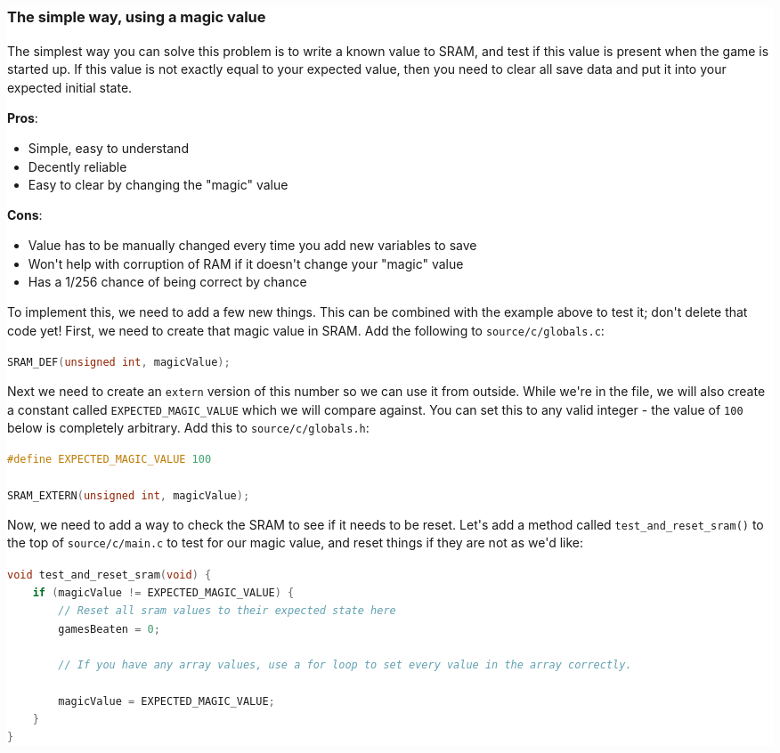 ### The simple way, using a magic value

The simplest way you can solve this problem is to write a known value to SRAM, and test if this value is present
when the game is started up. If this value is not exactly equal to your expected value, then you need to clear
all save data and put it into your expected initial state.

**Pros**: 
- Simple, easy to understand
- Decently reliable 
- Easy to clear by changing the "magic" value

**Cons**: 
- Value has to be manually changed every time you add new variables to save
- Won't help with corruption of RAM if it doesn't change your "magic" value
- Has a 1/256 chance of being correct by chance

To implement this, we need to add a few new things. This can be combined with the example above to test it;
don't delete that code yet! First, we need to create that magic value in SRAM. Add the following to 
`source/c/globals.c`:

```c
SRAM_DEF(unsigned int, magicValue);
```

Next we need to create an `extern` version of this number so we can use it from outside. While we're in the file, we
will also create a constant called `EXPECTED_MAGIC_VALUE` which we will compare against. You can set this to any valid 
integer - the value of `100` below is completely arbitrary. Add this to `source/c/globals.h`:

```c
#define EXPECTED_MAGIC_VALUE 100

SRAM_EXTERN(unsigned int, magicValue);
```

Now, we need to add a way to check the SRAM to see if it needs to be reset. Let's add a method called
`test_and_reset_sram()` to the top of `source/c/main.c` to test for our magic value, and reset things if they are
not as we'd like: 

```c
void test_and_reset_sram(void) {
    if (magicValue != EXPECTED_MAGIC_VALUE) {
        // Reset all sram values to their expected state here
        gamesBeaten = 0;

        // If you have any array values, use a for loop to set every value in the array correctly.

        magicValue = EXPECTED_MAGIC_VALUE;
    }
}
```
